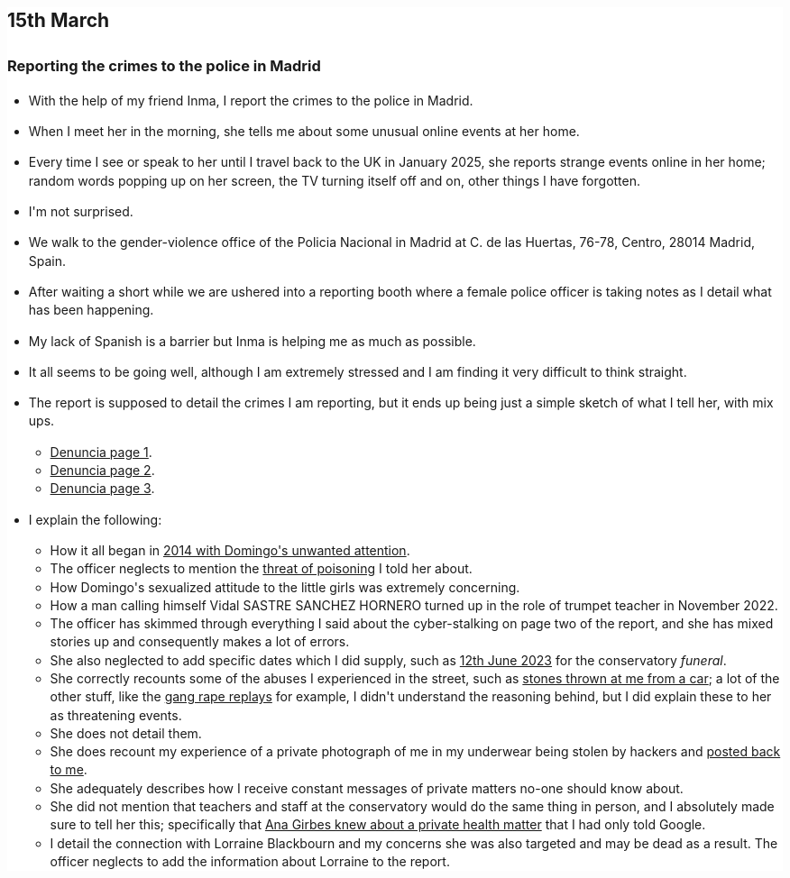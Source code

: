 ## 15th March

### Reporting the crimes to the police in Madrid

- With the help of my friend Inma, I report the crimes to the police in Madrid.
- When I meet her in the morning, she tells me about some unusual online events at her home.
- Every time I see or speak to her until I travel back to the UK in January 2025, she reports strange events online in her home; random words popping up on her screen, the TV turning itself off and on, other things I have forgotten.
- I'm not surprised.
- We walk to the gender-violence office of the Policia Nacional in Madrid at C. de las Huertas, 76-78, Centro, 28014 Madrid, Spain.
- After waiting a short while we are ushered into a reporting booth where a female police officer is taking notes as I detail what has been happening.
- My lack of Spanish is a barrier but Inma is helping me as much as possible.
- It all seems to be going well, although I am extremely stressed and I am finding it very difficult to think straight.
- The report is supposed to detail the crimes I am reporting, but it ends up being just a simple sketch of what I tell her, with mix ups.

    - [Denuncia page 1](../../../content/documents/evidence/Madrid%201.JPG).
    - [Denuncia page 2](../../../content/documents/evidence/Madrid%202.JPG).
    - [Denuncia page 3](../../../content/documents/evidence/Madrid%203.JPG).

- I explain the following:
    - How it all began in [2014 with Domingo's unwanted attention](../../early-years/2014.md#first-piano-class-at-the-end-end-of-september).
    - The officer neglects to mention the [threat of poisoning](../../early-years/2014.md#poisoned-aunts) I told her about.
    - How Domingo's sexualized attitude to the little girls was extremely concerning.
    - How a man calling himself Vidal SASTRE SANCHEZ HORNERO turned up in the role of trumpet teacher in November 2022.
    - The officer has skimmed through everything I said about the cyber-stalking on page two of the report, and she has mixed stories up and consequently makes a lot of errors.
    - She also neglected to add specific dates which I did supply, such as [12th June 2023](../../2023/june.md#monday-12th-june-2023) for the conservatory *funeral*.
    - She correctly recounts some of the abuses I experienced in the street, such as [stones thrown at me from a car](../../2023/september.md#the-stoning); a lot of the other stuff, like the [gang rape replays](../../2023/september.md#rape-gang-reminders) for example, I didn't understand the reasoning behind, but I did explain these to her as threatening events.
    - She does not detail them.
    - She does recount my experience of a private photograph of me in my underwear being stolen by hackers and [posted back to me](../../2023/december.md#picture-of-me-in-my-pants-on-google-search).
    - She adequately describes how I receive constant messages of private matters no-one should know about.
    - She did not mention that teachers and staff at the conservatory would do the same thing in person, and I absolutely made sure to tell her this; specifically that [Ana Girbes knew about a private health matter](../../2024/january.md#ana-and-ana-and-paqui) that I had only told Google.
    - I detail the connection with Lorraine Blackbourn and my concerns she was also targeted and may be dead as a result. The officer neglects to add the information about Lorraine to the report.
